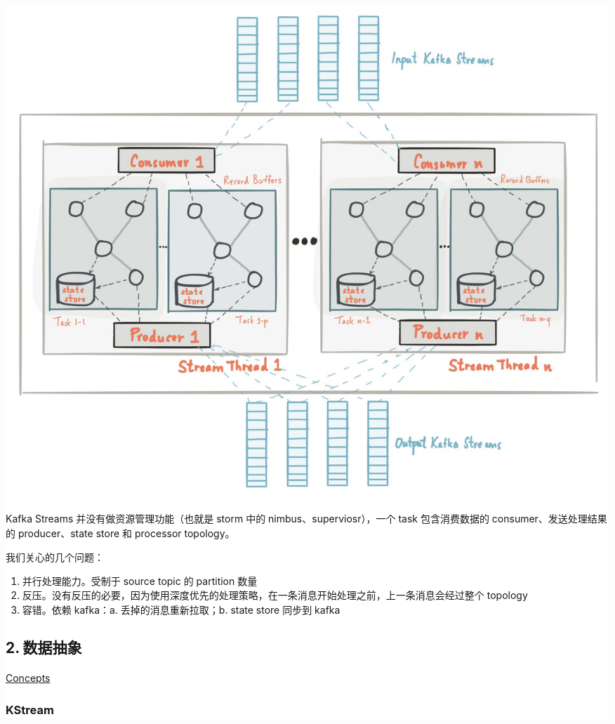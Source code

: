 ![Architecture](./assets/648322-c01ed2f207430208.png)

Kafka Streams 并没有做资源管理功能（也就是 storm 中的 nimbus、superviosr），一个 task 包含消费数据的 consumer、发送处理结果的 producer、state store 和 processor topology。

我们关心的几个问题：

1. 并行处理能力。受制于 source topic 的 partition 数量
2. 反压。没有反压的必要，因为使用深度优先的处理策略，在一条消息开始处理之前，上一条消息会经过整个 topology
3. 容错。依赖 kafka：a. 丢掉的消息重新拉取；b. state store 同步到 kafka

## 2. 数据抽象

[Concepts](https://docs.confluent.io/current/streams/concepts.html)

### KStream
